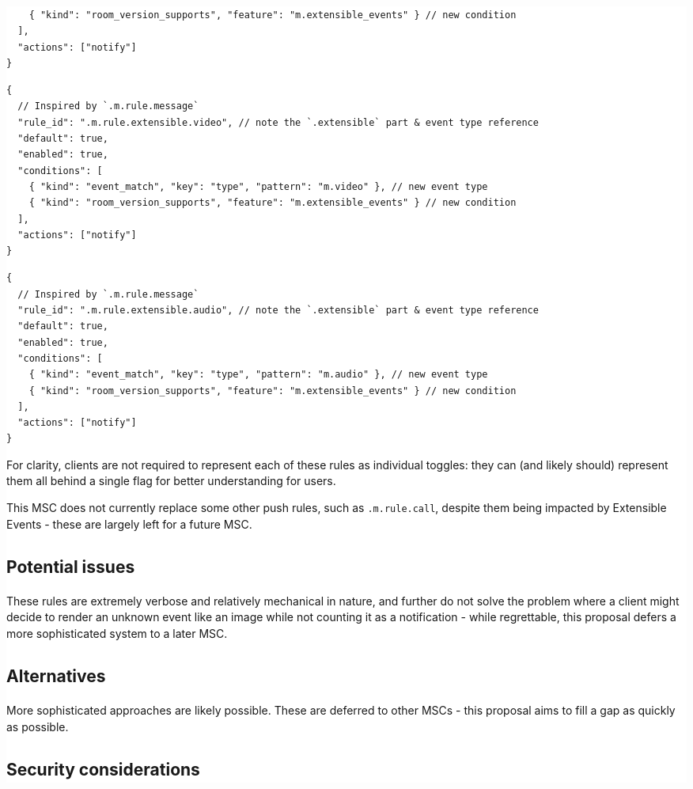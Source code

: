 ```json5
    { "kind": "room_version_supports", "feature": "m.extensible_events" } // new condition
  ],
  "actions": ["notify"]
}
```
```json5
{
  // Inspired by `.m.rule.message`
  "rule_id": ".m.rule.extensible.video", // note the `.extensible` part & event type reference
  "default": true,
  "enabled": true,
  "conditions": [
    { "kind": "event_match", "key": "type", "pattern": "m.video" }, // new event type
    { "kind": "room_version_supports", "feature": "m.extensible_events" } // new condition
  ],
  "actions": ["notify"]
}
```
```json5
{
  // Inspired by `.m.rule.message`
  "rule_id": ".m.rule.extensible.audio", // note the `.extensible` part & event type reference
  "default": true,
  "enabled": true,
  "conditions": [
    { "kind": "event_match", "key": "type", "pattern": "m.audio" }, // new event type
    { "kind": "room_version_supports", "feature": "m.extensible_events" } // new condition
  ],
  "actions": ["notify"]
}
```

For clarity, clients are not required to represent each of these rules as individual toggles: they
can (and likely should) represent them all behind a single flag for better understanding for users.

This MSC does not currently replace some other push rules, such as `.m.rule.call`, despite them
being impacted by Extensible Events - these are largely left for a future MSC.

## Potential issues

These rules are extremely verbose and relatively mechanical in nature, and further do not solve the
problem where a client might decide to render an unknown event like an image while not counting it
as a notification - while regrettable, this proposal defers a more sophisticated system to a later
MSC.

## Alternatives

More sophisticated approaches are likely possible. These are deferred to other MSCs - this proposal
aims to fill a gap as quickly as possible.

## Security considerations

